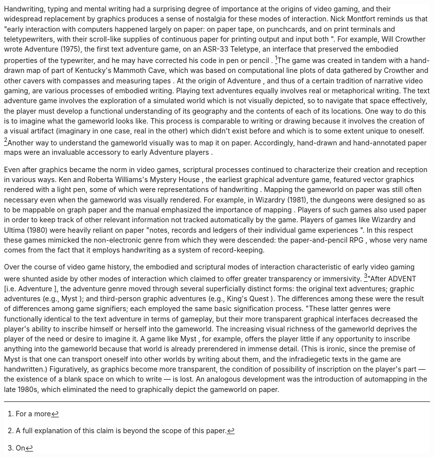 Handwriting, typing and mental writing had a surprising degree of importance at the origins of video gaming, and their widespread replacement by graphics produces a sense of nostalgia for these modes of interaction. Nick Montfort reminds us that "early interaction with computers happened largely on paper: on paper tape, on punchcards, and on print terminals and teletypewriters, with their scroll-like supplies of continuous paper for printing output and input both ". For example, Will Crowther wrote Adventure (1975), the first text adventure game, on an ASR-33 Teletype, an interface that preserved the embodied properties of the typewriter, and he may have corrected his code in pen or pencil . [^6]The game was created in tandem with a hand-drawn map of part of Kentucky's Mammoth Cave, which was based on computational line plots of data gathered by Crowther and other cavers with compasses and measuring tapes . At the origin of Adventure , and thus of a certain tradition of narrative video gaming, are various processes of embodied writing. Playing text adventures equally involves real or metaphorical writing. The text adventure game involves the exploration of a simulated world which is not visually depicted, so to navigate that space effectively, the player must develop a functional understanding of its geography and the contents of each of its locations. One way to do this is to imagine what the gameworld looks like. This process is comparable to writing or drawing because it involves the creation of a visual artifact (imaginary in one case, real in the other) which didn't exist before and which is to some extent unique to oneself. [^7]Another way to understand the gameworld visually was to map it on paper. Accordingly, hand-drawn and hand-annotated paper maps were an invaluable accessory to early Adventure players . 

Even after graphics became the norm in video games, scriptural processes continued to characterize their creation and reception in various ways. Ken and Roberta Williams's Mystery House , the earliest graphical adventure game, featured vector graphics rendered with a light pen, some of which were representations of handwriting . Mapping the gameworld on paper was still often necessary even when the gameworld was visually rendered. For example, in Wizardry (1981), the dungeons were designed so as to be mappable on graph paper and the manual emphasized the importance of mapping . Players of such games also used paper in order to keep track of other relevant information not tracked automatically by the game. Players of games like Wizardry and Ultima (1980) were heavily reliant on paper "notes, records and ledgers of their individual game experiences ". In this respect these games mimicked the non-electronic genre from which they were descended: the paper-and-pencil RPG , whose very name comes from the fact that it employs handwriting as a system of record-keeping. 

Over the course of video game history, the embodied and scriptural modes of interaction characteristic of early video gaming were shunted aside by other modes of interaction which claimed to offer greater transparency or immersivity. [^8]"After ADVENT [i.e. Adventure ], the adventure genre moved through several superficially distinct forms: the original text adventures; graphic adventures (e.g., Myst ); and third-person graphic adventures (e.g., King's Quest ). The differences among these were the result of differences among game signifiers; each employed the same basic signification process. "These latter genres were functionally identical to the text adventure in terms of gameplay, but their more transparent graphical interfaces decreased the player's ability to inscribe himself or herself into the gameworld. The increasing visual richness of the gameworld deprives the player of the need or desire to imagine it. A game like Myst , for example, offers the player little if any opportunity to inscribe anything into the gameworld because that world is already prerendered in immense detail. (This is ironic, since the premise of Myst is that one can transport oneself into other worlds by writing about them, and the infradiegetic texts in the game are handwritten.) Figuratively, as graphics become more transparent, the condition of possibility of inscription on the player's part — the existence of a blank space on which to write — is lost. An analogous development was the introduction of automapping in the late 1980s, which eliminated the need to graphically depict the gameworld on paper. 


[^1]: See  for a helpful
[^2]: As argued in , this
[^3]: For
[^4]: I'm grateful to Michael Mayne for his kind
[^5]: According
[^6]: For a more
[^7]: A full explanation of this claim is beyond the scope of this paper.
[^8]: On
[^9]: The Infocom advertisements discussed here may be viewed at http://www.flickr.com/photos/textfiles/sets/72157622111007949/.
[^10]: When I read the original version of this
[^11]: Scribblenauts was the best-selling third-party DS
[^12]: Some DS models actually do have the capacity for
[^13]: This problem was
[^14]: TWEWY, unlike Scribblenauts, was produced in the Japanese cultural context.
[^15]: See , for a history of this genre and an explanation of its
[^16]: Some games studies scholars